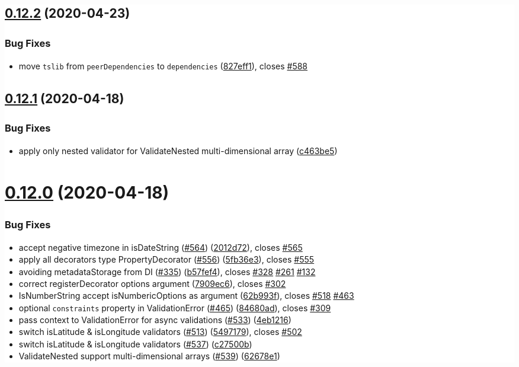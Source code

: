 ## [0.12.2](https://github.com/typestack/class-validator/compare/v0.12.1...v0.12.2) (2020-04-23)


### Bug Fixes

* move `tslib` from `peerDependencies` to `dependencies` ([827eff1](https://github.com/typestack/class-validator/commit/827eff1)), closes [#588](https://github.com/typestack/class-validator/issues/588)



## [0.12.1](https://github.com/typestack/class-validator/compare/v0.12.0...v0.12.1) (2020-04-18)


### Bug Fixes

* apply only nested validator for ValidateNested multi-dimensional array ([c463be5](https://github.com/typestack/class-validator/commit/c463be5))



# [0.12.0](https://github.com/typestack/class-validator/compare/v0.11.1...v0.12.0) (2020-04-18)


### Bug Fixes

* accept negative timezone in isDateString ([#564](https://github.com/typestack/class-validator/issues/564)) ([2012d72](https://github.com/typestack/class-validator/commit/2012d72)), closes [#565](https://github.com/typestack/class-validator/issues/565)
* apply all decorators type PropertyDecorator ([#556](https://github.com/typestack/class-validator/issues/556)) ([5fb36e3](https://github.com/typestack/class-validator/commit/5fb36e3)), closes [#555](https://github.com/typestack/class-validator/issues/555)
* avoiding metadataStorage from DI ([#335](https://github.com/typestack/class-validator/issues/335)) ([b57fef4](https://github.com/typestack/class-validator/commit/b57fef4)), closes [#328](https://github.com/typestack/class-validator/issues/328) [#261](https://github.com/typestack/class-validator/issues/261) [#132](https://github.com/typestack/class-validator/issues/132)
* correct registerDecorator options argument ([7909ec6](https://github.com/typestack/class-validator/commit/7909ec6)), closes [#302](https://github.com/typestack/class-validator/issues/302)
* IsNumberString accept isNumbericOptions as argument ([62b993f](https://github.com/typestack/class-validator/commit/62b993f)), closes [#518](https://github.com/typestack/class-validator/issues/518) [#463](https://github.com/typestack/class-validator/issues/463)
* optional `constraints` property in ValidationError ([#465](https://github.com/typestack/class-validator/issues/465)) ([84680ad](https://github.com/typestack/class-validator/commit/84680ad)), closes [#309](https://github.com/typestack/class-validator/issues/309)
* pass context to ValidationError for async validations ([#533](https://github.com/typestack/class-validator/issues/533)) ([4eb1216](https://github.com/typestack/class-validator/commit/4eb1216))
* switch isLatitude & isLongitude validators ([#513](https://github.com/typestack/class-validator/issues/513)) ([5497179](https://github.com/typestack/class-validator/commit/5497179)), closes [#502](https://github.com/typestack/class-validator/issues/502)
* switch isLatitude & isLongitude validators ([#537](https://github.com/typestack/class-validator/issues/537)) ([c27500b](https://github.com/typestack/class-validator/commit/c27500b))
* ValidateNested support multi-dimensional arrays ([#539](https://github.com/typestack/class-validator/issues/539)) ([62678e1](https://github.com/typestack/class-validator/commit/62678e1))
